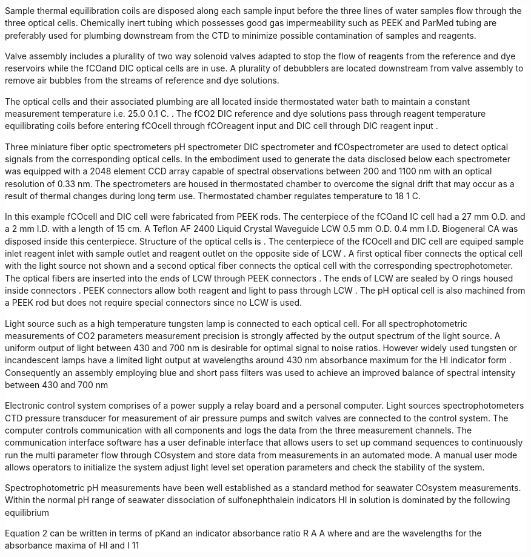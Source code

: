 Sample thermal equilibration coils are disposed along each sample input before the three lines of water samples flow through the three optical cells. Chemically inert tubing which possesses good gas impermeability such as PEEK and ParMed tubing are preferably used for plumbing downstream from the CTD to minimize possible contamination of samples and reagents.

Valve assembly includes a plurality of two way solenoid valves adapted to stop the flow of reagents from the reference and dye reservoirs while the fCOand DIC optical cells are in use. A plurality of debubblers are located downstream from valve assembly to remove air bubbles from the streams of reference and dye solutions.

The optical cells and their associated plumbing are all located inside thermostated water bath to maintain a constant measurement temperature i.e. 25.0 0.1 C. . The fCO2 DIC reference and dye solutions pass through reagent temperature equilibrating coils before entering fCOcell through fCOreagent input and DIC cell through DIC reagent input .

Three miniature fiber optic spectrometers pH spectrometer DIC spectrometer and fCOspectrometer are used to detect optical signals from the corresponding optical cells. In the embodiment used to generate the data disclosed below each spectrometer was equipped with a 2048 element CCD array capable of spectral observations between 200 and 1100 nm with an optical resolution of 0.33 nm. The spectrometers are housed in thermostated chamber to overcome the signal drift that may occur as a result of thermal changes during long term use. Thermostated chamber regulates temperature to 18 1 C.

In this example fCOcell and DIC cell were fabricated from PEEK rods. The centerpiece of the fCOand IC cell had a 27 mm O.D. and a 2 mm I.D. with a length of 15 cm. A Teflon AF 2400 Liquid Crystal Waveguide LCW 0.5 mm O.D. 0.4 mm I.D. Biogeneral CA was disposed inside this centerpiece. Structure of the optical cells is . The centerpiece of the fCOcell and DIC cell are equiped sample inlet reagent inlet with sample outlet and reagent outlet on the opposite side of LCW . A first optical fiber connects the optical cell with the light source not shown and a second optical fiber connects the optical cell with the corresponding spectrophotometer. The optical fibers are inserted into the ends of LCW through PEEK connectors . The ends of LCW are sealed by O rings housed inside connectors . PEEK connectors allow both reagent and light to pass through LCW . The pH optical cell is also machined from a PEEK rod but does not require special connectors since no LCW is used.

Light source such as a high temperature tungsten lamp is connected to each optical cell. For all spectrophotometric measurements of CO2 parameters measurement precision is strongly affected by the output spectrum of the light source. A uniform output of light between 430 and 700 nm is desirable for optimal signal to noise ratios. However widely used tungsten or incandescent lamps have a limited light output at wavelengths around 430 nm absorbance maximum for the HI indicator form . Consequently an assembly employing blue and short pass filters was used to achieve an improved balance of spectral intensity between 430 and 700 nm

Electronic control system comprises of a power supply a relay board and a personal computer. Light sources spectrophotometers CTD pressure transducer for measurement of air pressure pumps and switch valves are connected to the control system. The computer controls communication with all components and logs the data from the three measurement channels. The communication interface software has a user definable interface that allows users to set up command sequences to continuously run the multi parameter flow through COsystem and store data from measurements in an automated mode. A manual user mode allows operators to initialize the system adjust light level set operation parameters and check the stability of the system.

Spectrophotometric pH measurements have been well established as a standard method for seawater COsystem measurements. Within the normal pH range of seawater dissociation of sulfonephthalein indicators HI in solution is dominated by the following equilibrium 

Equation 2 can be written in terms of pKand an indicator absorbance ratio R A A where and are the wavelengths for the absorbance maxima of HI and I 11 

